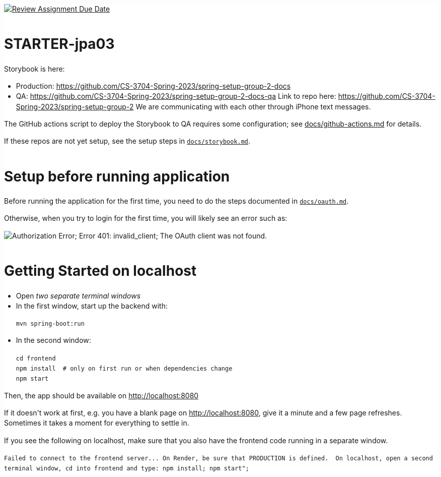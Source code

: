 [![Review Assignment Due Date](https://classroom.github.com/assets/deadline-readme-button-8d59dc4de5201274e310e4c54b9627a8934c3b88527886e3b421487c677d23eb.svg)](https://classroom.github.com/a/z1s50geO)
# STARTER-jpa03

Storybook is here:
* Production: <https://github.com/CS-3704-Spring-2023/spring-setup-group-2-docs>
* QA:  <https://github.com/CS-3704-Spring-2023/spring-setup-group-2-docs-qa>
Link to repo here: https://github.com/CS-3704-Spring-2023/spring-setup-group-2
We are communicating with each other through iPhone text messages.

The GitHub actions script to deploy the Storybook to QA requires some configuration; see [docs/github-actions.md](docs/github-actions.md) for details.

If these repos are not yet setup, see the setup steps in [`docs/storybook.md`](docs/storybook.md).

# Setup before running application

Before running the application for the first time,
you need to do the steps documented in [`docs/oauth.md`](docs/oauth.md).

Otherwise, when you try to login for the first time, you
will likely see an error such as:

<img src="https://user-images.githubusercontent.com/1119017/149858436-c9baa238-a4f7-4c52-b995-0ed8bee97487.png" alt="Authorization Error; Error 401: invalid_client; The OAuth client was not found." width="400"/>

# Getting Started on localhost

* Open *two separate terminal windows*
* In the first window, start up the backend with:
  ```
  mvn spring-boot:run
  ```
* In the second window:
  ```
  cd frontend
  npm install  # only on first run or when dependencies change
  npm start
  ```

Then, the app should be available on <http://localhost:8080>

If it doesn't work at first, e.g. you have a blank page on  <http://localhost:8080>, give it a minute and a few page refreshes.  Sometimes it takes a moment for everything to settle in.

If you see the following on localhost, make sure that you also have the frontend code running in a separate window.

```
Failed to connect to the frontend server... On Render, be sure that PRODUCTION is defined.  On localhost, open a second terminal window, cd into frontend and type: npm install; npm start";
```
